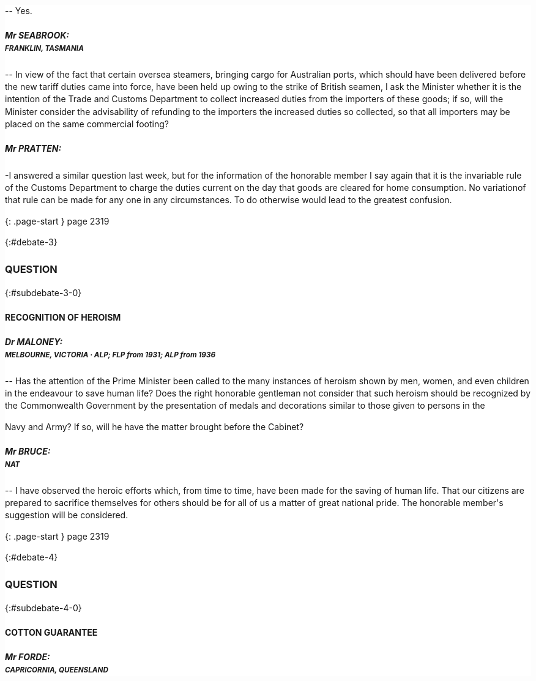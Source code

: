 -- Yes. 

##### Mr SEABROOK:<br><small class="text-muted">FRANKLIN, TASMANIA</small>

-- In view of the fact that certain oversea steamers, bringing cargo for Australian ports, which should have been delivered before the new tariff duties came into force, have been held up owing to the strike of British seamen, I ask the Minister whether it is the intention of the Trade and Customs Department to collect increased duties from the importers of these goods; if so, will the Minister consider the advisability of refunding to the importers the increased duties so collected, so that all importers may be placed on the same commercial footing? 

##### Mr PRATTEN:

-I answered a similar question last week, but for the information of the honorable member I say again that it is the invariable rule of the Customs Department to charge the duties current on the day that goods are cleared for home consumption. No variationof that rule can be made for any one in any circumstances. To do otherwise would lead to the greatest confusion. 

{: .page-start }
page 2319

{:#debate-3}
### QUESTION

{:#subdebate-3-0}
#### RECOGNITION OF HEROISM

##### Dr MALONEY:<br><small class="text-muted">MELBOURNE, VICTORIA &middot; ALP; FLP from 1931; ALP from 1936</small>

-- Has the attention of the Prime Minister been called to the many instances of heroism shown by men, women, and even children in the endeavour to save human life? Does the right honorable gentleman not consider that such heroism should be recognized by the Commonwealth Government by the presentation of medals and decorations similar to those given to persons in the 

Navy and Army? If so, will he have the matter brought before the Cabinet? 

##### Mr BRUCE:<br><small class="text-muted">NAT</small>

-- I have observed the heroic efforts which, from time to time, have been made for the saving of human life. That our citizens are prepared to sacrifice themselves for others should be for all of us a matter of great national pride. The honorable member's suggestion will be considered. 

{: .page-start }
page 2319

{:#debate-4}
### QUESTION

{:#subdebate-4-0}
#### COTTON GUARANTEE

##### Mr FORDE:<br><small class="text-muted">CAPRICORNIA, QUEENSLAND</small>
